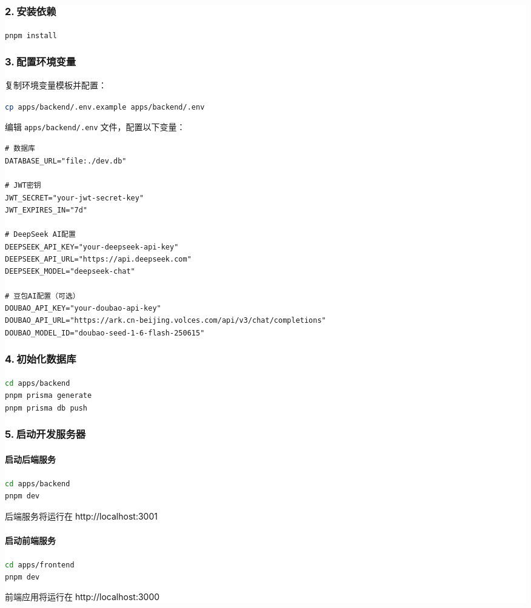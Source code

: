 ### 2. 安装依赖
```bash
pnpm install
```

### 3. 配置环境变量
复制环境变量模板并配置：
```bash
cp apps/backend/.env.example apps/backend/.env
```

编辑 `apps/backend/.env` 文件，配置以下变量：
```env
# 数据库
DATABASE_URL="file:./dev.db"

# JWT密钥
JWT_SECRET="your-jwt-secret-key"
JWT_EXPIRES_IN="7d"

# DeepSeek AI配置
DEEPSEEK_API_KEY="your-deepseek-api-key"
DEEPSEEK_API_URL="https://api.deepseek.com"
DEEPSEEK_MODEL="deepseek-chat"

# 豆包AI配置（可选）
DOUBAO_API_KEY="your-doubao-api-key"
DOUBAO_API_URL="https://ark.cn-beijing.volces.com/api/v3/chat/completions"
DOUBAO_MODEL_ID="doubao-seed-1-6-flash-250615"
```

### 4. 初始化数据库
```bash
cd apps/backend
pnpm prisma generate
pnpm prisma db push
```

### 5. 启动开发服务器

#### 启动后端服务
```bash
cd apps/backend
pnpm dev
```
后端服务将运行在 http://localhost:3001

#### 启动前端服务
```bash
cd apps/frontend
pnpm dev
```
前端应用将运行在 http://localhost:3000
